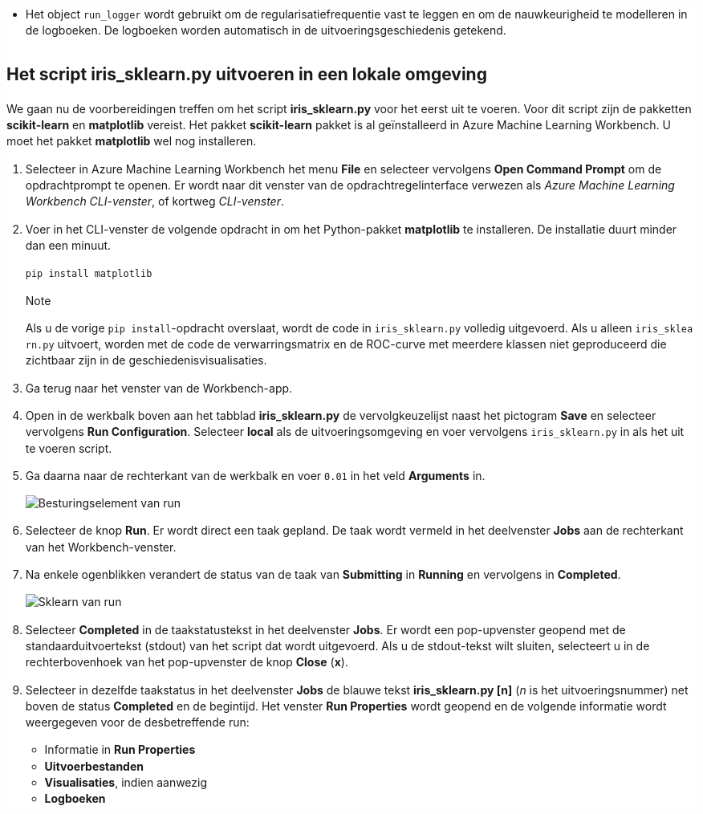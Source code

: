    - Het object `run_logger` wordt gebruikt om de regularisatiefrequentie vast te leggen en om de nauwkeurigheid te modelleren in de logboeken. De logboeken worden automatisch in de uitvoeringsgeschiedenis getekend.


## <a name="execute-irissklearnpy-script-in-a-local-environment"></a>Het script iris_sklearn.py uitvoeren in een lokale omgeving

We gaan nu de voorbereidingen treffen om het script **iris_sklearn.py** voor het eerst uit te voeren. Voor dit script zijn de pakketten **scikit-learn** en **matplotlib** vereist. Het pakket **scikit-learn** pakket is al geïnstalleerd in Azure Machine Learning Workbench. U moet het pakket **matplotlib** wel nog installeren. 

1. Selecteer in Azure Machine Learning Workbench het menu **File** en selecteer vervolgens **Open Command Prompt** om de opdrachtprompt te openen. Er wordt naar dit venster van de opdrachtregelinterface verwezen als *Azure Machine Learning Workbench CLI-venster*, of kortweg *CLI-venster*.

2. Voer in het CLI-venster de volgende opdracht in om het Python-pakket **matplotlib** te installeren. De installatie duurt minder dan een minuut.

   ```azurecli
   pip install matplotlib
   ```

   >[!NOTE]
   >Als u de vorige `pip install`-opdracht overslaat, wordt de code in `iris_sklearn.py` volledig uitgevoerd. Als u alleen `iris_sklearn.py` uitvoert, worden met de code de verwarringsmatrix en de ROC-curve met meerdere klassen niet geproduceerd die zichtbaar zijn in de geschiedenisvisualisaties.

3. Ga terug naar het venster van de Workbench-app. 

4. Open in de werkbalk boven aan het tabblad **iris_sklearn.py** de vervolgkeuzelijst naast het pictogram **Save** en selecteer vervolgens **Run Configuration**. Selecteer **local** als de uitvoeringsomgeving en voer vervolgens `iris_sklearn.py` in als het uit te voeren script.

5. Ga daarna naar de rechterkant van de werkbalk en voer `0.01` in het veld **Arguments** in. 

   ![Besturingselement van run](media/tutorial-classifying-iris/run_control.png)

6. Selecteer de knop **Run**. Er wordt direct een taak gepland. De taak wordt vermeld in het deelvenster **Jobs** aan de rechterkant van het Workbench-venster. 

7. Na enkele ogenblikken verandert de status van de taak van **Submitting** in **Running** en vervolgens in **Completed**.

   ![Sklearn van run](media/tutorial-classifying-iris/run_sklearn.png)

8. Selecteer **Completed** in de taakstatustekst in het deelvenster **Jobs**. Er wordt een pop-upvenster geopend met de standaarduitvoertekst (stdout) van het script dat wordt uitgevoerd. Als u de stdout-tekst wilt sluiten, selecteert u in de rechterbovenhoek van het pop-upvenster de knop **Close** (**x**).

9. Selecteer in dezelfde taakstatus in het deelvenster **Jobs** de blauwe tekst **iris_sklearn.py [n]** (_n_ is het uitvoeringsnummer) net boven de status **Completed** en de begintijd. Het venster **Run Properties** wordt geopend en de volgende informatie wordt weergegeven voor de desbetreffende run:
   - Informatie in **Run Properties**
   - **Uitvoerbestanden**
   - **Visualisaties**, indien aanwezig
   - **Logboeken** 
